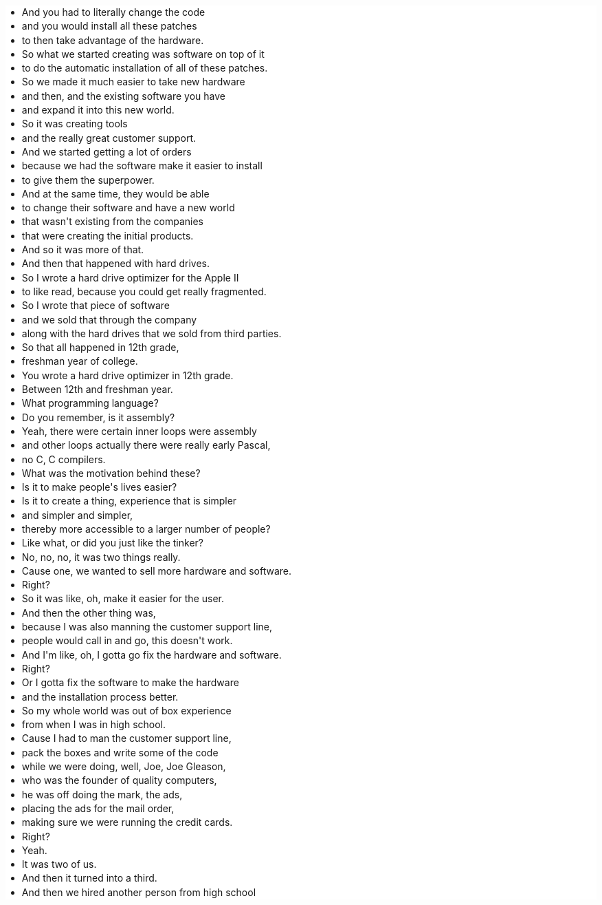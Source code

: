 *  And you had to literally change the code
*  and you would install all these patches
*  to then take advantage of the hardware.
*  So what we started creating was software on top of it
*  to do the automatic installation of all of these patches.
*  So we made it much easier to take new hardware
*  and then, and the existing software you have
*  and expand it into this new world.
*  So it was creating tools
*  and the really great customer support.
*  And we started getting a lot of orders
*  because we had the software make it easier to install
*  to give them the superpower.
*  And at the same time, they would be able
*  to change their software and have a new world
*  that wasn't existing from the companies
*  that were creating the initial products.
*  And so it was more of that.
*  And then that happened with hard drives.
*  So I wrote a hard drive optimizer for the Apple II
*  to like read, because you could get really fragmented.
*  So I wrote that piece of software
*  and we sold that through the company
*  along with the hard drives that we sold from third parties.
*  So that all happened in 12th grade,
*  freshman year of college.
*  You wrote a hard drive optimizer in 12th grade.
*  Between 12th and freshman year.
*  What programming language?
*  Do you remember, is it assembly?
*  Yeah, there were certain inner loops were assembly
*  and other loops actually there were really early Pascal,
*  no C, C compilers.
*  What was the motivation behind these?
*  Is it to make people's lives easier?
*  Is it to create a thing, experience that is simpler
*  and simpler and simpler,
*  thereby more accessible to a larger number of people?
*  Like what, or did you just like the tinker?
*  No, no, no, it was two things really.
*  Cause one, we wanted to sell more hardware and software.
*  Right?
*  So it was like, oh, make it easier for the user.
*  And then the other thing was,
*  because I was also manning the customer support line,
*  people would call in and go, this doesn't work.
*  And I'm like, oh, I gotta go fix the hardware and software.
*  Right?
*  Or I gotta fix the software to make the hardware
*  and the installation process better.
*  So my whole world was out of box experience
*  from when I was in high school.
*  Cause I had to man the customer support line,
*  pack the boxes and write some of the code
*  while we were doing, well, Joe, Joe Gleason,
*  who was the founder of quality computers,
*  he was off doing the mark, the ads,
*  placing the ads for the mail order,
*  making sure we were running the credit cards.
*  Right?
*  Yeah.
*  It was two of us.
*  And then it turned into a third.
*  And then we hired another person from high school